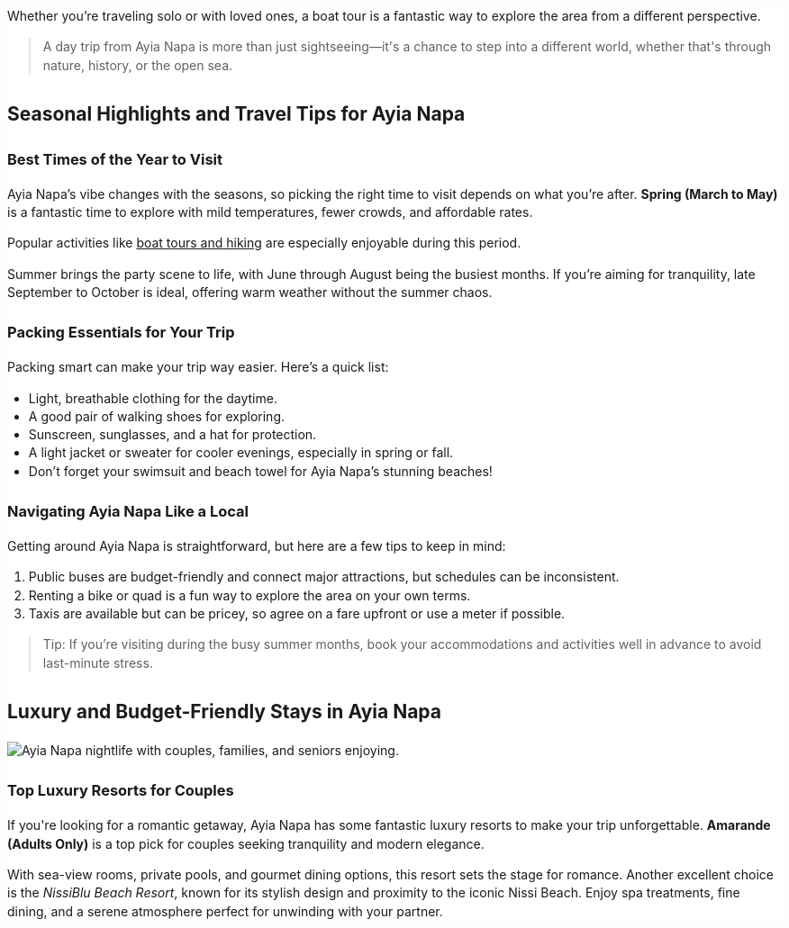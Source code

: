 Whether you’re traveling solo or with loved ones, a boat tour is a fantastic way to explore the area from a different perspective.

> A day trip from Ayia Napa is more than just sightseeing—it's a chance to step into a different world, whether that's through nature, history, or the open sea.

## Seasonal Highlights and Travel Tips for Ayia Napa

### Best Times of the Year to Visit

Ayia Napa’s vibe changes with the seasons, so picking the right time to visit depends on what you’re after. **Spring (March to May)** is a fantastic time to explore with mild temperatures, fewer crowds, and affordable rates. 

Popular activities like [boat tours and hiking](https://lamerhomes.com/guides/when-is-the-best-time-to-visit-ayia-napa/) are especially enjoyable during this period. 

Summer brings the party scene to life, with June through August being the busiest months. If you’re aiming for tranquility, late September to October is ideal, offering warm weather without the summer chaos.

### Packing Essentials for Your Trip

Packing smart can make your trip way easier. Here’s a quick list:

*   Light, breathable clothing for the daytime.
*   A good pair of walking shoes for exploring.
*   Sunscreen, sunglasses, and a hat for protection.
*   A light jacket or sweater for cooler evenings, especially in spring or fall.
*   Don’t forget your swimsuit and beach towel for Ayia Napa’s stunning beaches!

### Navigating Ayia Napa Like a Local

Getting around Ayia Napa is straightforward, but here are a few tips to keep in mind:

1.  Public buses are budget-friendly and connect major attractions, but schedules can be inconsistent.
2.  Renting a bike or quad is a fun way to explore the area on your own terms.
3.  Taxis are available but can be pricey, so agree on a fare upfront or use a meter if possible.

> Tip: If you’re visiting during the busy summer months, book your accommodations and activities well in advance to avoid last-minute stress.

## Luxury and Budget-Friendly Stays in Ayia Napa

![Ayia Napa nightlife with couples, families, and seniors enjoying.](/imgs/cyprus/ayia-nightlife.webp)

### Top Luxury Resorts for Couples

If you're looking for a romantic getaway, Ayia Napa has some fantastic luxury resorts to make your trip unforgettable. **Amarande (Adults Only)** is a top pick for couples seeking tranquility and modern elegance. 

With sea-view rooms, private pools, and gourmet dining options, this resort sets the stage for romance. Another excellent choice is the _NissiBlu Beach Resort_, known for its stylish design and proximity to the iconic Nissi Beach. Enjoy spa treatments, fine dining, and a serene atmosphere perfect for unwinding with your partner.
